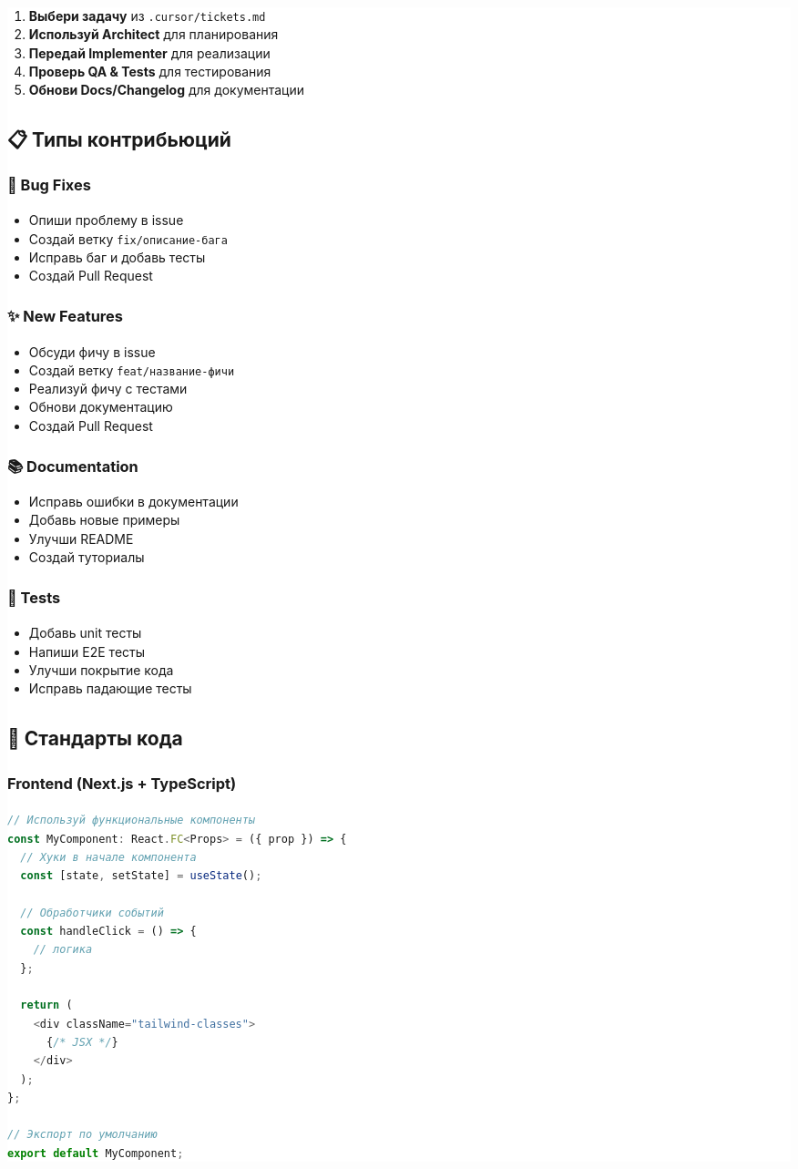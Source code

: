 1. **Выбери задачу** из `.cursor/tickets.md`
2. **Используй Architect** для планирования
3. **Передай Implementer** для реализации
4. **Проверь QA & Tests** для тестирования
5. **Обнови Docs/Changelog** для документации

## 📋 Типы контрибьюций

### 🐛 Bug Fixes
- Опиши проблему в issue
- Создай ветку `fix/описание-бага`
- Исправь баг и добавь тесты
- Создай Pull Request

### ✨ New Features
- Обсуди фичу в issue
- Создай ветку `feat/название-фичи`
- Реализуй фичу с тестами
- Обнови документацию
- Создай Pull Request

### 📚 Documentation
- Исправь ошибки в документации
- Добавь новые примеры
- Улучши README
- Создай туториалы

### 🧪 Tests
- Добавь unit тесты
- Напиши E2E тесты
- Улучши покрытие кода
- Исправь падающие тесты

## 🎯 Стандарты кода

### Frontend (Next.js + TypeScript)
```typescript
// Используй функциональные компоненты
const MyComponent: React.FC<Props> = ({ prop }) => {
  // Хуки в начале компонента
  const [state, setState] = useState();
  
  // Обработчики событий
  const handleClick = () => {
    // логика
  };
  
  return (
    <div className="tailwind-classes">
      {/* JSX */}
    </div>
  );
};

// Экспорт по умолчанию
export default MyComponent;
```
